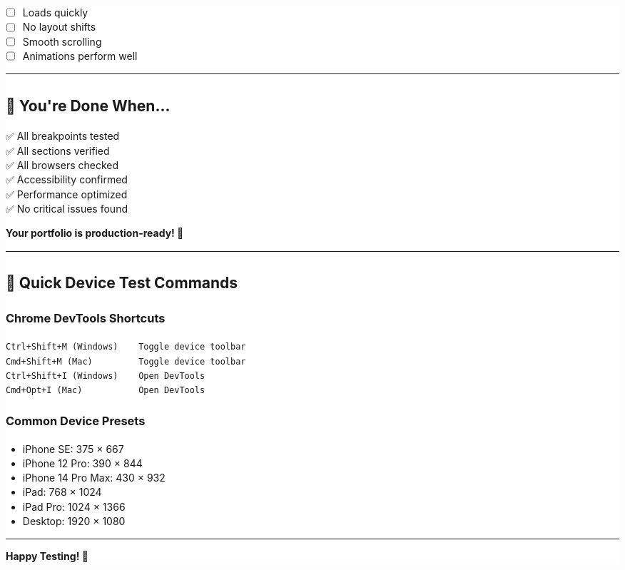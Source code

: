 - [ ] Loads quickly
- [ ] No layout shifts
- [ ] Smooth scrolling
- [ ] Animations perform well

---

## 🎉 You're Done When...

✅ All breakpoints tested  
✅ All sections verified  
✅ All browsers checked  
✅ Accessibility confirmed  
✅ Performance optimized  
✅ No critical issues found

**Your portfolio is production-ready! 🚀**

---

## 📱 Quick Device Test Commands

### Chrome DevTools Shortcuts

```
Ctrl+Shift+M (Windows)    Toggle device toolbar
Cmd+Shift+M (Mac)         Toggle device toolbar
Ctrl+Shift+I (Windows)    Open DevTools
Cmd+Opt+I (Mac)           Open DevTools
```

### Common Device Presets

- iPhone SE: 375 × 667
- iPhone 12 Pro: 390 × 844
- iPhone 14 Pro Max: 430 × 932
- iPad: 768 × 1024
- iPad Pro: 1024 × 1366
- Desktop: 1920 × 1080

---

**Happy Testing! 🧪**
